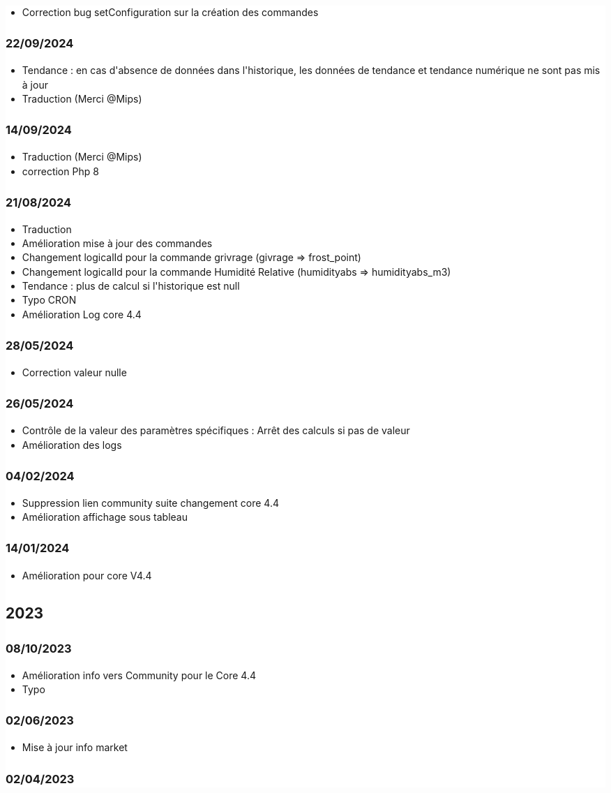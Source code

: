 - Correction bug setConfiguration sur la création des commandes

### 22/09/2024

- Tendance : en cas d'absence de données dans l'historique, les données de tendance et tendance numérique ne sont pas mis à jour
- Traduction  (Merci @Mips)

### 14/09/2024

- Traduction (Merci @Mips)
- correction Php 8

### 21/08/2024

- Traduction
- Amélioration mise à jour des commandes
- Changement logicalId pour la commande grivrage (givrage => frost_point)
- Changement logicalId pour la commande Humidité Relative (humidityabs => humidityabs_m3)
- Tendance : plus de calcul si l'historique est null
- Typo CRON
- Amélioration Log core 4.4

### 28/05/2024

- Correction valeur nulle

### 26/05/2024

- Contrôle de la valeur des paramètres spécifiques : Arrêt des calculs si pas de valeur
- Amélioration des logs

### 04/02/2024

- Suppression lien community suite changement core 4.4
- Amélioration affichage sous tableau

### 14/01/2024

- Amélioration pour core V4.4

## 2023

### 08/10/2023

- Amélioration info vers Community pour le Core 4.4
- Typo

### 02/06/2023

- Mise à jour info market

### 02/04/2023
